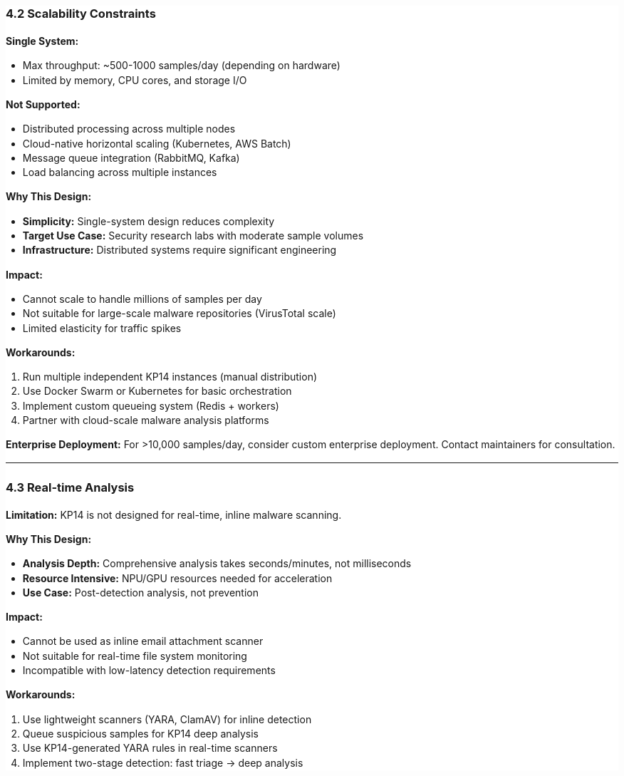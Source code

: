 
### 4.2 Scalability Constraints

**Single System:**
- Max throughput: ~500-1000 samples/day (depending on hardware)
- Limited by memory, CPU cores, and storage I/O

**Not Supported:**
- Distributed processing across multiple nodes
- Cloud-native horizontal scaling (Kubernetes, AWS Batch)
- Message queue integration (RabbitMQ, Kafka)
- Load balancing across multiple instances

**Why This Design:**
- **Simplicity:** Single-system design reduces complexity
- **Target Use Case:** Security research labs with moderate sample volumes
- **Infrastructure:** Distributed systems require significant engineering

**Impact:**
- Cannot scale to handle millions of samples per day
- Not suitable for large-scale malware repositories (VirusTotal scale)
- Limited elasticity for traffic spikes

**Workarounds:**
1. Run multiple independent KP14 instances (manual distribution)
2. Use Docker Swarm or Kubernetes for basic orchestration
3. Implement custom queueing system (Redis + workers)
4. Partner with cloud-scale malware analysis platforms

**Enterprise Deployment:**
For >10,000 samples/day, consider custom enterprise deployment. Contact maintainers for consultation.

---

### 4.3 Real-time Analysis

**Limitation:**
KP14 is not designed for real-time, inline malware scanning.

**Why This Design:**
- **Analysis Depth:** Comprehensive analysis takes seconds/minutes, not milliseconds
- **Resource Intensive:** NPU/GPU resources needed for acceleration
- **Use Case:** Post-detection analysis, not prevention

**Impact:**
- Cannot be used as inline email attachment scanner
- Not suitable for real-time file system monitoring
- Incompatible with low-latency detection requirements

**Workarounds:**
1. Use lightweight scanners (YARA, ClamAV) for inline detection
2. Queue suspicious samples for KP14 deep analysis
3. Use KP14-generated YARA rules in real-time scanners
4. Implement two-stage detection: fast triage → deep analysis
